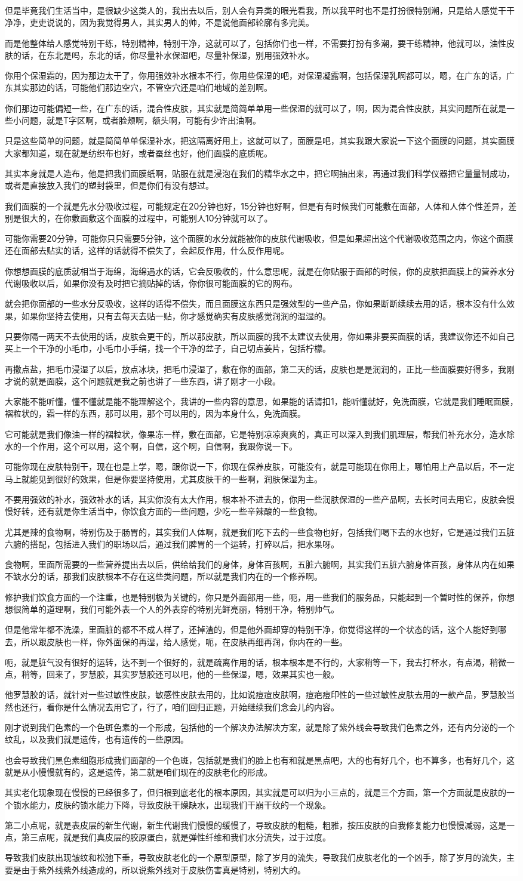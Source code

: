 但是毕竟我们生活当中，是很缺少这类人的，我出去以后，别人会有异类的眼光看我，所以我平时也不是打扮很特别潮，只是给人感觉干干净净，吏吏说说的，因为我觉得男人，其实男人的帅，不是说他面部轮廓有多完美。

而是他整体给人感觉特别干练，特别精神，特别干净，这就可以了，包括你们也一样，不需要打扮有多潮，要干练精神，他就可以，油性皮肤的话，在东北是吗，东北的话，你尽量补水保湿吧，尽量补保湿，别用强效补水。

你用个保湿霜的，因为那边太干了，你用强效补水根本不行，你用些保湿的吧，对保湿凝露啊，包括保湿乳啊都可以，嗯，在广东的话，广东其实那边的话，可能他们那边空穴，不管空穴还是咱们地域的差别啊。

你们那边可能偏短一些，在广东的话，混合性皮肤，其实就是简简单单用一些保湿的就可以了，啊，因为混合性皮肤，其实问题所在就是一些小问题，就是T字区啊，或者脸颊啊，额头啊，可能有少许出油啊。

只是这些简单的问题，就是简简单单保湿补水，把这隔离好用上，这就可以了，面膜是吧，其实我跟大家说一下这个面膜的问题，其实面膜大家都知道，现在就是纺织布也好，或者蚕丝也好，他们面膜的底质呢。

其实本身就是人造布，他是把我们面膜纸啊，贴服在就是浸泡在我们的精华水之中，把它啊抽出来，再通过我们科学仪器把它量量制成功，或者是直接放入我们的塑封袋里，但是你们有没有想过。

我们面膜的一个就是先水分吸收过程，可能规定在20分钟也好，15分钟也好啊，但是有有时候我们可能敷在面部，人体和人体个性差异，差别是很大的，在你敷面敷这个面膜的过程中，可能别人10分钟就可以了。

可能你需要20分钟，可能你只只需要5分钟，这个面膜的水分就能被你的皮肤代谢吸收，但是如果超出这个代谢吸收范围之内，你这个面膜还在面部去贴实的话，这样的话就得不偿失了，会起反作用，什么反作用呢。

你想想面膜的底质就相当于海绵，海绵遇水的话，它会反吸收的，什么意思呢，就是在你贴服于面部的时候，你的皮肤把面膜上的营养水分代谢吸收以后，如果你没有及时把它摘贴掉的话，你你很可能面膜的它的网布。

就会把你面部的一些水分反吸收，这样的话得不偿失，而且面膜这东西只是强效型的一些产品，你如果断断续续去用的话，根本没有什么效果，如果你坚持去使用，只有去每天去贴一贴，你才感觉确实有皮肤感觉润润的湿湿的。

只要你隔一两天不去使用的话，皮肤会更干的，所以那皮肤，所以面膜的我不太建议去使用，你如果非要买面膜的话，我建议你还不如自己买上一个干净的小毛巾，小毛巾小手绢，找一个干净的盆子，自己切点姜片，包括柠檬。

再撒点盐，把毛巾浸湿了以后，放点冰块，把毛巾浸湿了，敷在你的面部，第二天的话，皮肤也是是润润的，正比一些面膜要好得多，我刚才说的就是面膜，这个问题就是我之前也讲了一些东西，讲了刚才一小段。

大家能不能听懂，懂不懂就是能不能理解这个，我讲的一些内容的意思，如果能的话请扣1，能听懂就好，免洗面膜，它就是我们睡眠面膜，褶粒状的，霜一样的东西，那可以用，那个可以用的，因为本身什么，免洗面膜。

它可能就是我们像油一样的褶粒状，像果冻一样，敷在面部，它是特别凉凉爽爽的，真正可以深入到我们肌理层，帮我们补充水分，造水除水的一个作用，这个可以用，这个啊，自信，这个啊，自信啊，我跟你说一下。

可能你现在皮肤特别干，现在也是上学，嗯，跟你说一下，你现在保养皮肤，可能没有，就是可能现在你用上，哪怕用上产品以后，不一定马上就能见到很好的效果，但是你要坚持使用，尤其皮肤干的一些啊，润肤保湿为主。

不要用强效的补水，强效补水的话，其实你没有太大作用，根本补不进去的，你用一些润肤保湿的一些产品啊，去长时间去用它，皮肤会慢慢好转，还有就是你生活当中，你饮食方面的一些问题，少吃一些辛辣酸的一些食物。

尤其是辣的食物啊，特别伤及于肠胃的，其实我们人体啊，就是我们吃下去的一些食物也好，包括我们喝下去的水也好，它是通过我们五脏六腑的搭配，包括进入我们的职场以后，通过我们脾胃的一个运转，打碎以后，把水果呀。

食物啊，里面所需要的一些营养提出去以后，供给给我们的身体，身体百孩啊，五脏六腑啊，其实我们五脏六腑身体百孩，身体从内在如果不缺水分的话，那我们皮肤根本不存在这些类问题，所以就是我们内在的一个修养啊。

修护我们饮食方面的一个注重，也是特别极为关键的，你只是外面部用一些，呃，用一些我们的服务品，只能起到一个暂时性的保养，你想想很简单的道理啊，我们可能外表一个人的外表穿的特别光鲜亮丽，特别干净，特别帅气。

但是他常年都不洗澡，里面脏的都不不成人样了，还掉渣的，但是他外面却穿的特别干净，你觉得这样的一个状态的话，这个人能好到哪去，所以跟皮肤也一样，你外面保的再湿，给人感觉，呃，在皮肤再细再润，你内在的一些。

呃，就是脏气没有很好的运转，达不到一个很好的，就是疏离作用的话，根本根本是不行的，大家稍等一下，我去打杯水，有点渴，稍微一点，稍等，回来了，罗慧胶，其实罗慧胶还可以吧，他的一些保湿，嗯，效果其实也一般。

他罗慧胶的话，就针对一些过敏性皮肤，敏感性皮肤去用的，比如说痘痘皮肤啊，痘疤痘印性的一些过敏性皮肤去用的一款产品，罗慧胶当然也还行，看你是什么情况去用它了，行了，咱们回归正题，开始继续我们念会儿的内容。

刚才说到我们色素的一个色斑色素的一个形成，包括他的一个解决办法解决方案，就是除了紫外线会导致我们色素之外，还有内分泌的一个纹乱，以及我们就是遗传，也有遗传的一些原因。

也会导致我们黑色素细胞形成我们面部的一个色斑，包括就是我们的脸上也有和就是黑点吧，大的也有好几个，也不算多，也有好几个，这就是从小慢慢就有的，这是遗传，第二就是咱们现在的皮肤老化的形成。

其实老化现象现在慢慢的已经很多了，但归根到底老化的根本原因，其实就是可以归为小三点的，就是三个方面，第一个方面就是皮肤的一个锁水能力，皮肤的锁水能力下降，导致皮肤干燥缺水，出现我们干崩干纹的一个现象。

第二小点呢，就是表皮层的新生代谢，新生代谢我们慢慢的缓慢了，导致皮肤的粗糙，粗雅，按压皮肤的自我修复能力也慢慢减弱，这是一点，第三点呢，就是我们真皮层的胶原蛋白，就是弹性纤维和我们水分流失，过于过度。

导致我们皮肤出现皱纹和松弛下垂，导致皮肤老化的一个原型原型，除了岁月的流失，导致我们皮肤老化的一个凶手，除了岁月的流失，主要是由于紫外线紫外线造成的，所以说紫外线对于皮肤伤害真是特别，特别大的。
